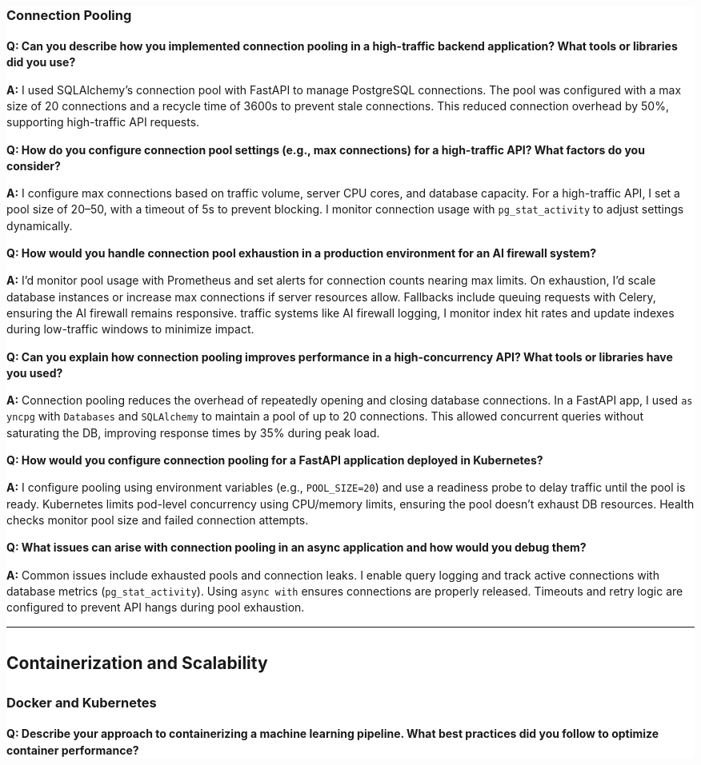 ### Connection Pooling

**Q: Can you describe how you implemented connection pooling in a high-traffic backend application? What tools or libraries did you use?**

**A:** I used SQLAlchemy’s connection pool with FastAPI to manage PostgreSQL connections. The pool was configured with a max size of 20 connections and a recycle time of 3600s to prevent stale connections. This reduced connection overhead by 50%, supporting high-traffic API requests.

**Q: How do you configure connection pool settings (e.g., max connections) for a high-traffic API? What factors do you consider?**

**A:** I configure max connections based on traffic volume, server CPU cores, and database capacity. For a high-traffic API, I set a pool size of 20–50, with a timeout of 5s to prevent blocking. I monitor connection usage with `pg_stat_activity` to adjust settings dynamically.

**Q: How would you handle connection pool exhaustion in a production environment for an AI firewall system?**

**A:** I’d monitor pool usage with Prometheus and set alerts for connection counts nearing max limits. On exhaustion, I’d scale database instances or increase max connections if server resources allow. Fallbacks include queuing requests with Celery, ensuring the AI firewall remains responsive. traffic systems like AI firewall logging, I monitor index hit rates and update indexes during low-traffic windows to minimize impact.

**Q: Can you explain how connection pooling improves performance in a high-concurrency API? What tools or libraries have you used?**

**A:** Connection pooling reduces the overhead of repeatedly opening and closing database connections. In a FastAPI app, I used `asyncpg` with `Databases` and `SQLAlchemy` to maintain a pool of up to 20 connections. This allowed concurrent queries without saturating the DB, improving response times by 35% during peak load.

**Q: How would you configure connection pooling for a FastAPI application deployed in Kubernetes?**

**A:** I configure pooling using environment variables (e.g., `POOL_SIZE=20`) and use a readiness probe to delay traffic until the pool is ready. Kubernetes limits pod-level concurrency using CPU/memory limits, ensuring the pool doesn’t exhaust DB resources. Health checks monitor pool size and failed connection attempts.

**Q: What issues can arise with connection pooling in an async application and how would you debug them?**

**A:** Common issues include exhausted pools and connection leaks. I enable query logging and track active connections with database metrics (`pg_stat_activity`). Using `async with` ensures connections are properly released. Timeouts and retry logic are configured to prevent API hangs during pool exhaustion.

---

## Containerization and Scalability

### Docker and Kubernetes

**Q: Describe your approach to containerizing a machine learning pipeline. What best practices did you follow to optimize container performance?**
